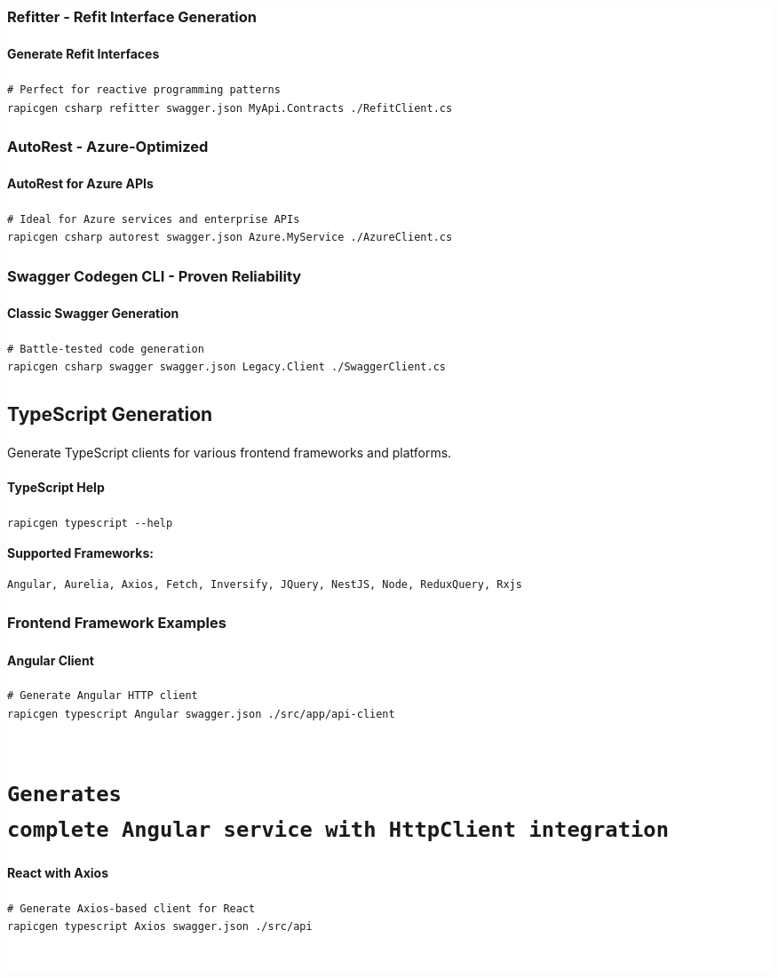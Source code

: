 ### Refitter - Refit Interface Generation

<div class="cli-example">
  <h4>Generate Refit Interfaces</h4>
  <pre><code># Perfect for reactive programming patterns
rapicgen csharp refitter swagger.json MyApi.Contracts ./RefitClient.cs</code></pre>
</div>

### AutoRest - Azure-Optimized

<div class="cli-example">
  <h4>AutoRest for Azure APIs</h4>
  <pre><code># Ideal for Azure services and enterprise APIs
rapicgen csharp autorest swagger.json Azure.MyService ./AzureClient.cs</code></pre>
</div>

### Swagger Codegen CLI - Proven Reliability

<div class="cli-example">
  <h4>Classic Swagger Generation</h4>
  <pre><code># Battle-tested code generation
rapicgen csharp swagger swagger.json Legacy.Client ./SwaggerClient.cs</code></pre>
</div>

## TypeScript Generation

Generate TypeScript clients for various frontend frameworks and platforms.

<div class="cli-example">
  <h4>TypeScript Help</h4>
  <pre><code>rapicgen typescript --help</code></pre>
  <strong>Supported Frameworks:</strong>
  <pre><code>Angular, Aurelia, Axios, Fetch, Inversify, JQuery, NestJS, Node, ReduxQuery, Rxjs</code></pre>
</div>

### Frontend Framework Examples

<div class="cli-example">
  <h4>Angular Client</h4>
  <pre><code># Generate Angular HTTP client
rapicgen typescript Angular swagger.json ./src/app/api-client

# Generates complete Angular service with HttpClient integration</code></pre>
</div>

<div class="cli-example">
  <h4>React with Axios</h4>
  <pre><code># Generate Axios-based client for React
rapicgen typescript Axios swagger.json ./src/api
